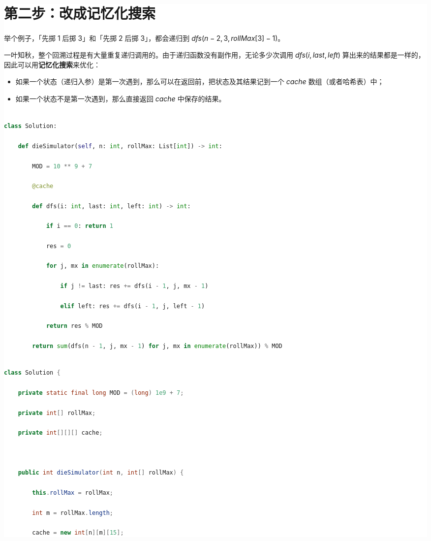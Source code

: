 

# 第二步：改成记忆化搜索



举个例子，「先掷 $1$ 后掷 $3$」和「先掷 $2$ 后掷 $3$」，都会递归到 $\textit{dfs}(n-2,3,\textit{rollMax}[3]-1)$。



一叶知秋，整个回溯过程是有大量重复递归调用的。由于递归函数没有副作用，无论多少次调用 $\textit{dfs}(i,\textit{last},\textit{left})$ 算出来的结果都是一样的，因此可以用**记忆化搜索**来优化：



- 如果一个状态（递归入参）是第一次遇到，那么可以在返回前，把状态及其结果记到一个 $\textit{cache}$ 数组（或者哈希表）中；

- 如果一个状态不是第一次遇到，那么直接返回 $\textit{cache}$ 中保存的结果。



```py [sol2-Python3]

class Solution:

    def dieSimulator(self, n: int, rollMax: List[int]) -> int:

        MOD = 10 ** 9 + 7

        @cache

        def dfs(i: int, last: int, left: int) -> int:

            if i == 0: return 1

            res = 0

            for j, mx in enumerate(rollMax):

                if j != last: res += dfs(i - 1, j, mx - 1)

                elif left: res += dfs(i - 1, j, left - 1)

            return res % MOD

        return sum(dfs(n - 1, j, mx - 1) for j, mx in enumerate(rollMax)) % MOD

```



```java [sol2-Java]

class Solution {

    private static final long MOD = (long) 1e9 + 7;

    private int[] rollMax;

    private int[][][] cache;



    public int dieSimulator(int n, int[] rollMax) {

        this.rollMax = rollMax;

        int m = rollMax.length;

        cache = new int[n][m][15];

```
